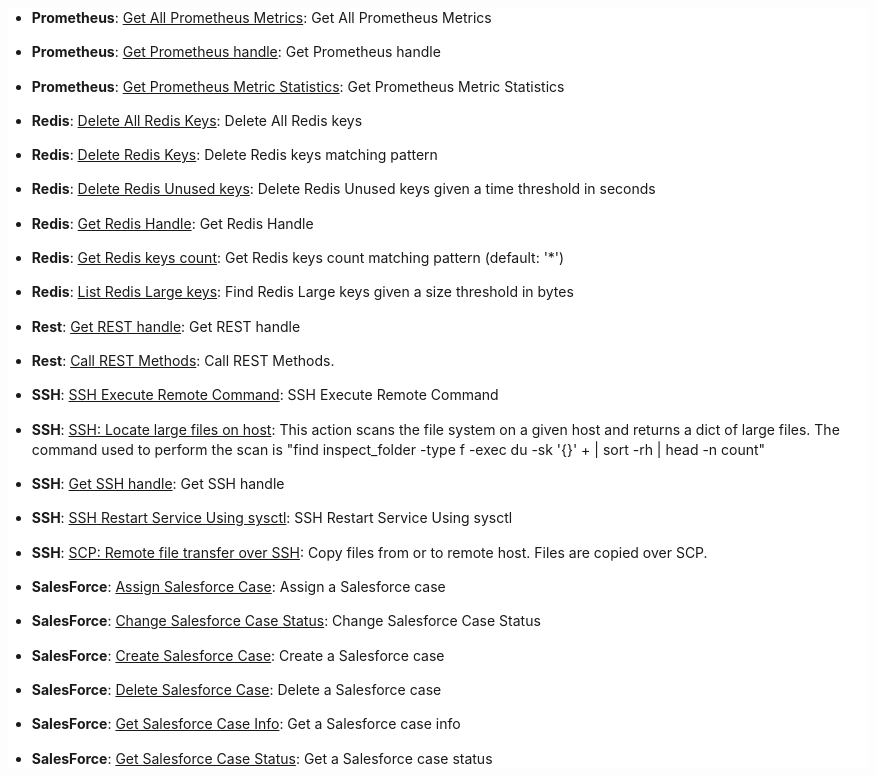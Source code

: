 * **Prometheus**: [Get All Prometheus Metrics](/Prometheus/legos/prometheus_get_all_metrics/README.md): Get All Prometheus Metrics

* **Prometheus**: [Get Prometheus handle](/Prometheus/legos/prometheus_get_handle/README.md): Get Prometheus handle

* **Prometheus**: [Get Prometheus Metric Statistics](/Prometheus/legos/prometheus_get_metric_statistics/README.md): Get Prometheus Metric Statistics

* **Redis**: [Delete All Redis Keys](/Redis/legos/redis_delete_all_keys/README.md): Delete All Redis keys

* **Redis**: [Delete Redis Keys](/Redis/legos/redis_delete_keys/README.md): Delete Redis keys matching pattern

* **Redis**: [Delete Redis Unused keys](/Redis/legos/redis_delete_stale_keys/README.md): Delete Redis Unused keys given a time threshold in seconds

* **Redis**: [Get Redis Handle](/Redis/legos/redis_get_handle/README.md): Get Redis Handle

* **Redis**: [Get Redis keys count](/Redis/legos/redis_get_keys_count/README.md): Get Redis keys count matching pattern (default: '*')

* **Redis**: [ List Redis Large keys](/Redis/legos/redis_list_large_keys/README.md): Find Redis Large keys given a size threshold in bytes

* **Rest**: [Get REST handle](/Rest/legos/rest_get_handle/README.md): Get REST handle

* **Rest**: [Call REST Methods](/Rest/legos/rest_methods/README.md): Call REST Methods.

* **SSH**: [SSH Execute Remote Command](/SSH/legos/ssh_execute_remote_command/README.md): SSH Execute Remote Command

* **SSH**: [SSH: Locate large files on host](/SSH/legos/ssh_find_large_files/README.md): This action scans the file system on a given host and returns a dict of large files. The command used to perform the scan is "find inspect_folder -type f -exec du -sk '{}' + | sort -rh | head -n count"

* **SSH**: [Get SSH handle](/SSH/legos/ssh_get_handle/README.md): Get SSH handle

* **SSH**: [SSH Restart Service Using sysctl](/SSH/legos/ssh_restart_service_using_sysctl/README.md): SSH Restart Service Using sysctl

* **SSH**: [SCP: Remote file transfer over SSH](/SSH/legos/ssh_scp/README.md): Copy files from or to remote host. Files are copied over SCP. 

* **SalesForce**: [Assign Salesforce Case](/SalesForce/legos/salesforce_assign_case/README.md): Assign a Salesforce case

* **SalesForce**: [Change Salesforce Case Status](/SalesForce/legos/salesforce_case_change_status/README.md): Change Salesforce Case Status

* **SalesForce**: [Create Salesforce Case](/SalesForce/legos/salesforce_create_case/README.md): Create a Salesforce case

* **SalesForce**: [Delete Salesforce Case](/SalesForce/legos/salesforce_delete_case/README.md): Delete a Salesforce case

* **SalesForce**: [Get Salesforce Case Info](/SalesForce/legos/salesforce_get_case/README.md): Get a Salesforce case info

* **SalesForce**: [Get Salesforce Case Status](/SalesForce/legos/salesforce_get_case_status/README.md): Get a Salesforce case status
